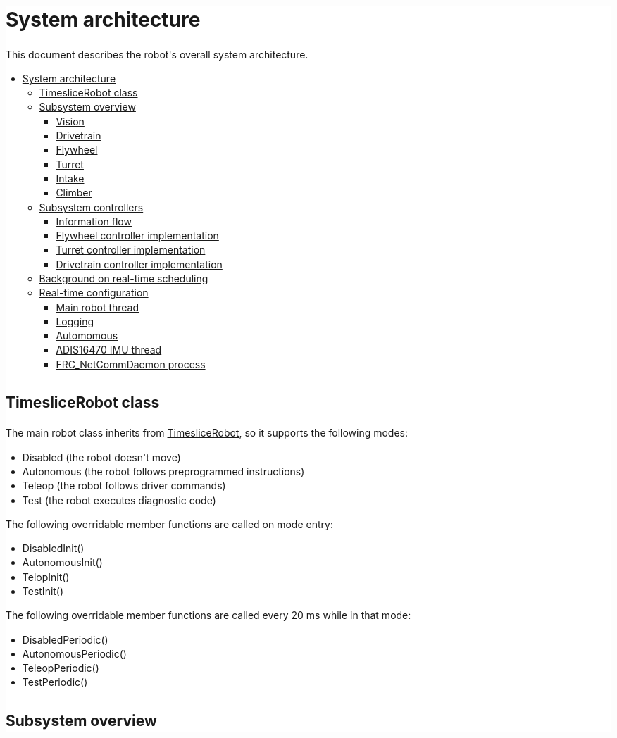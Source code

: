 # System architecture

This document describes the robot's overall system architecture.

- [System architecture](#system-architecture)
  * [TimesliceRobot class](#timeslicerobot-class)
  * [Subsystem overview](#subsystem-overview)
    + [Vision](#vision)
    + [Drivetrain](#drivetrain)
    + [Flywheel](#flywheel)
    + [Turret](#turret)
    + [Intake](#intake)
    + [Climber](#climber)
  * [Subsystem controllers](#subsystem-controllers)
    + [Information flow](#information-flow)
    + [Flywheel controller implementation](#flywheel-controller-implementation)
    + [Turret controller implementation](#turret-controller-implementation)
    + [Drivetrain controller implementation](#drivetrain-controller-implementation)
  * [Background on real-time scheduling](#background-on-real-time-scheduling)
  * [Real-time configuration](#real-time-configuration)
    + [Main robot thread](#main-robot-thread)
    + [Logging](#logging)
    + [Automomous](#automomous)
    + [ADIS16470 IMU thread](#adis16470-imu-thread)
    + [FRC_NetCommDaemon process](#frc-netcommdaemon-process)

## TimesliceRobot class

The main robot class inherits from
[TimesliceRobot](../src/main/include/frc/TimesliceRobot.h), so it supports the
following modes:

* Disabled (the robot doesn't move)
* Autonomous (the robot follows preprogrammed instructions)
* Teleop (the robot follows driver commands)
* Test (the robot executes diagnostic code)

The following overridable member functions are called on mode entry:

* DisabledInit()
* AutonomousInit()
* TelopInit()
* TestInit()

The following overridable member functions are called every 20 ms while in that
mode:

* DisabledPeriodic()
* AutonomousPeriodic()
* TeleopPeriodic()
* TestPeriodic()

## Subsystem overview
